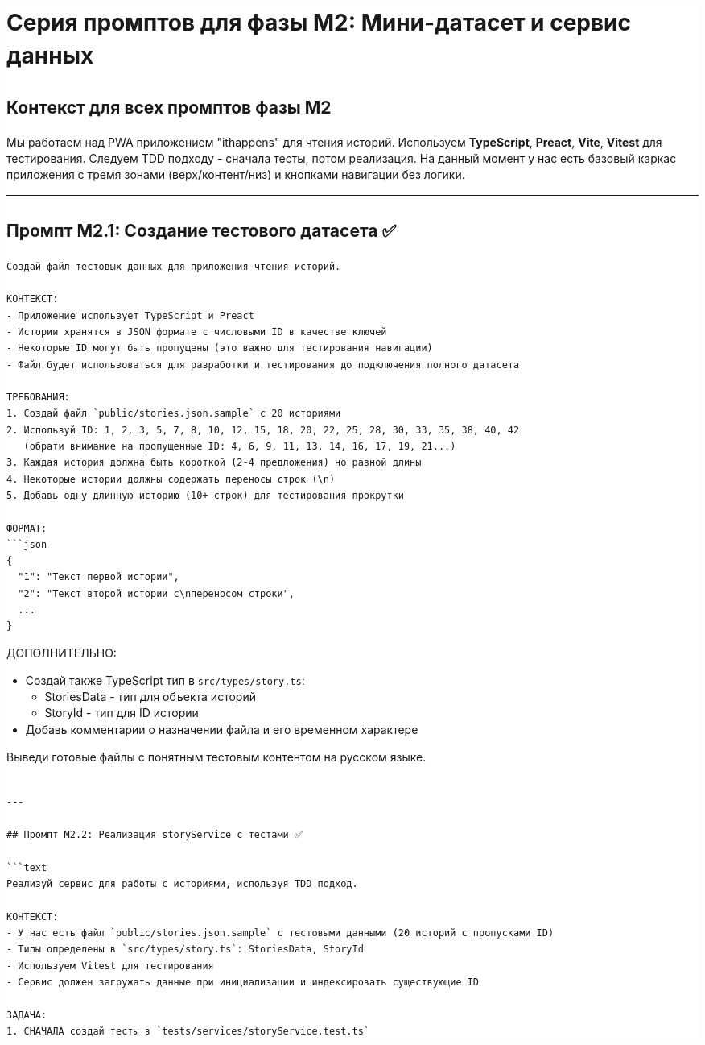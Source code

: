 # Серия промптов для фазы M2: Мини-датасет и сервис данных

## Контекст для всех промптов фазы M2

Мы работаем над PWA приложением "ithappens" для чтения историй. Используем **TypeScript**, **Preact**, **Vite**, **Vitest** для тестирования. Следуем TDD подходу - сначала тесты, потом реализация. На данный момент у нас есть базовый каркас приложения с тремя зонами (верх/контент/низ) и кнопками навигации без логики.

---

## Промпт M2.1: Создание тестового датасета ✅

````text
Создай файл тестовых данных для приложения чтения историй.

КОНТЕКСТ:
- Приложение использует TypeScript и Preact
- Истории хранятся в JSON формате с числовыми ID в качестве ключей
- Некоторые ID могут быть пропущены (это важно для тестирования навигации)
- Файл будет использоваться для разработки и тестирования до подключения полного датасета

ТРЕБОВАНИЯ:
1. Создай файл `public/stories.json.sample` с 20 историями
2. Используй ID: 1, 2, 3, 5, 7, 8, 10, 12, 15, 18, 20, 22, 25, 28, 30, 33, 35, 38, 40, 42
   (обрати внимание на пропущенные ID: 4, 6, 9, 11, 13, 14, 16, 17, 19, 21...)
3. Каждая история должна быть короткой (2-4 предложения) но разной длины
4. Некоторые истории должны содержать переносы строк (\n)
5. Добавь одну длинную историю (10+ строк) для тестирования прокрутки

ФОРМАТ:
```json
{
  "1": "Текст первой истории",
  "2": "Текст второй истории с\nпереносом строки",
  ...
}
````

ДОПОЛНИТЕЛЬНО:

- Создай также TypeScript тип в `src/types/story.ts`:
  - StoriesData - тип для объекта историй
  - StoryId - тип для ID истории
- Добавь комментарии о назначении файла и его временном характере

Выведи готовые файлы с понятным тестовым контентом на русском языке.

````

---

## Промпт M2.2: Реализация storyService с тестами ✅

```text
Реализуй сервис для работы с историями, используя TDD подход.

КОНТЕКСТ:
- У нас есть файл `public/stories.json.sample` с тестовыми данными (20 историй с пропусками ID)
- Типы определены в `src/types/story.ts`: StoriesData, StoryId
- Используем Vitest для тестирования
- Сервис должен загружать данные при инициализации и индексировать существующие ID

ЗАДАЧА:
1. СНАЧАЛА создай тесты в `tests/services/storyService.test.ts`
````